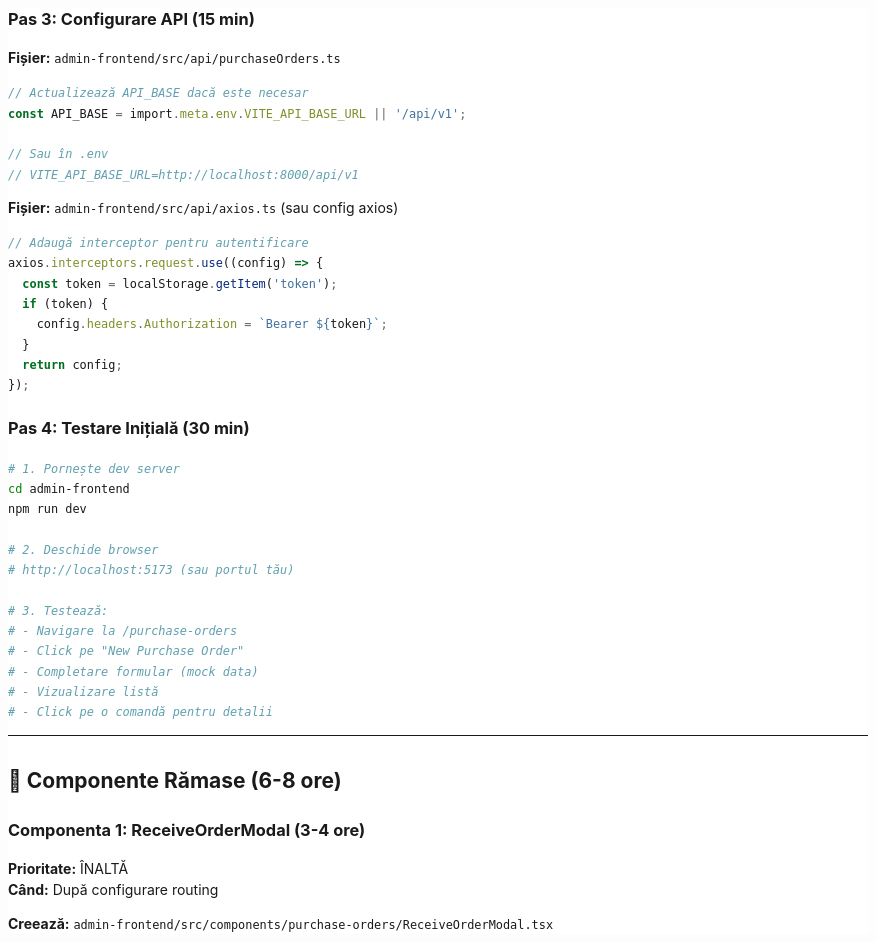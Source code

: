 ### Pas 3: Configurare API (15 min)

**Fișier:** `admin-frontend/src/api/purchaseOrders.ts`

```typescript
// Actualizează API_BASE dacă este necesar
const API_BASE = import.meta.env.VITE_API_BASE_URL || '/api/v1';

// Sau în .env
// VITE_API_BASE_URL=http://localhost:8000/api/v1
```

**Fișier:** `admin-frontend/src/api/axios.ts` (sau config axios)

```typescript
// Adaugă interceptor pentru autentificare
axios.interceptors.request.use((config) => {
  const token = localStorage.getItem('token');
  if (token) {
    config.headers.Authorization = `Bearer ${token}`;
  }
  return config;
});
```

### Pas 4: Testare Inițială (30 min)

```bash
# 1. Pornește dev server
cd admin-frontend
npm run dev

# 2. Deschide browser
# http://localhost:5173 (sau portul tău)

# 3. Testează:
# - Navigare la /purchase-orders
# - Click pe "New Purchase Order"
# - Completare formular (mock data)
# - Vizualizare listă
# - Click pe o comandă pentru detalii
```

---

## 🔧 Componente Rămase (6-8 ore)

### Componenta 1: ReceiveOrderModal (3-4 ore)

**Prioritate:** ÎNALTĂ  
**Când:** După configurare routing

**Creează:** `admin-frontend/src/components/purchase-orders/ReceiveOrderModal.tsx`
